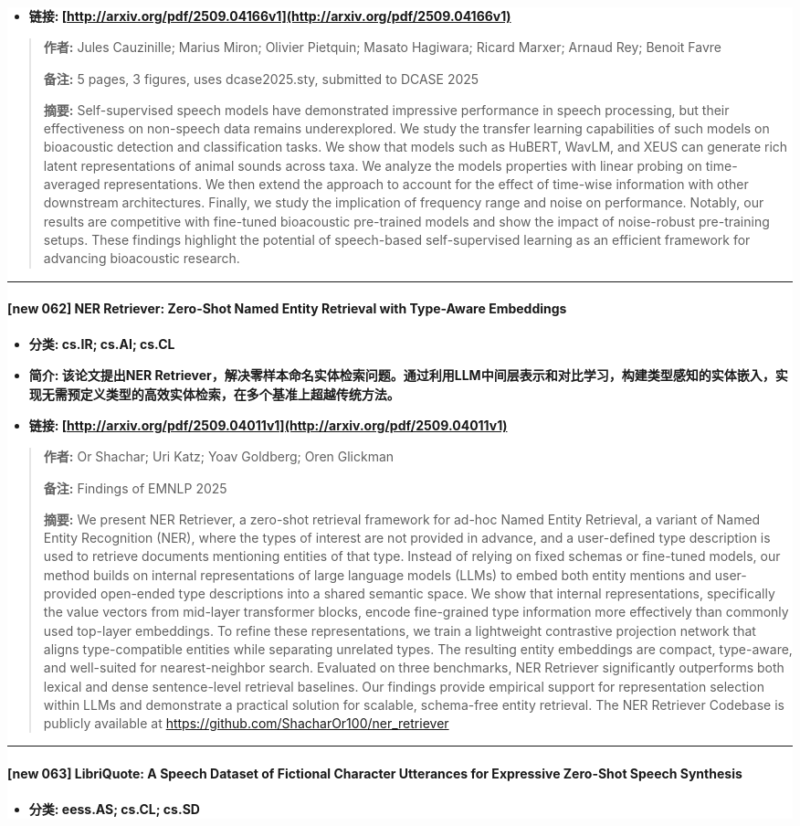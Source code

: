 - **链接: [http://arxiv.org/pdf/2509.04166v1](http://arxiv.org/pdf/2509.04166v1)**

> **作者:** Jules Cauzinille; Marius Miron; Olivier Pietquin; Masato Hagiwara; Ricard Marxer; Arnaud Rey; Benoit Favre
>
> **备注:** 5 pages, 3 figures, uses dcase2025.sty, submitted to DCASE 2025
>
> **摘要:** Self-supervised speech models have demonstrated impressive performance in speech processing, but their effectiveness on non-speech data remains underexplored. We study the transfer learning capabilities of such models on bioacoustic detection and classification tasks. We show that models such as HuBERT, WavLM, and XEUS can generate rich latent representations of animal sounds across taxa. We analyze the models properties with linear probing on time-averaged representations. We then extend the approach to account for the effect of time-wise information with other downstream architectures. Finally, we study the implication of frequency range and noise on performance. Notably, our results are competitive with fine-tuned bioacoustic pre-trained models and show the impact of noise-robust pre-training setups. These findings highlight the potential of speech-based self-supervised learning as an efficient framework for advancing bioacoustic research.
>
---
#### [new 062] NER Retriever: Zero-Shot Named Entity Retrieval with Type-Aware Embeddings
- **分类: cs.IR; cs.AI; cs.CL**

- **简介: 该论文提出NER Retriever，解决零样本命名实体检索问题。通过利用LLM中间层表示和对比学习，构建类型感知的实体嵌入，实现无需预定义类型的高效实体检索，在多个基准上超越传统方法。**

- **链接: [http://arxiv.org/pdf/2509.04011v1](http://arxiv.org/pdf/2509.04011v1)**

> **作者:** Or Shachar; Uri Katz; Yoav Goldberg; Oren Glickman
>
> **备注:** Findings of EMNLP 2025
>
> **摘要:** We present NER Retriever, a zero-shot retrieval framework for ad-hoc Named Entity Retrieval, a variant of Named Entity Recognition (NER), where the types of interest are not provided in advance, and a user-defined type description is used to retrieve documents mentioning entities of that type. Instead of relying on fixed schemas or fine-tuned models, our method builds on internal representations of large language models (LLMs) to embed both entity mentions and user-provided open-ended type descriptions into a shared semantic space. We show that internal representations, specifically the value vectors from mid-layer transformer blocks, encode fine-grained type information more effectively than commonly used top-layer embeddings. To refine these representations, we train a lightweight contrastive projection network that aligns type-compatible entities while separating unrelated types. The resulting entity embeddings are compact, type-aware, and well-suited for nearest-neighbor search. Evaluated on three benchmarks, NER Retriever significantly outperforms both lexical and dense sentence-level retrieval baselines. Our findings provide empirical support for representation selection within LLMs and demonstrate a practical solution for scalable, schema-free entity retrieval. The NER Retriever Codebase is publicly available at https://github.com/ShacharOr100/ner_retriever
>
---
#### [new 063] LibriQuote: A Speech Dataset of Fictional Character Utterances for Expressive Zero-Shot Speech Synthesis
- **分类: eess.AS; cs.CL; cs.SD**
